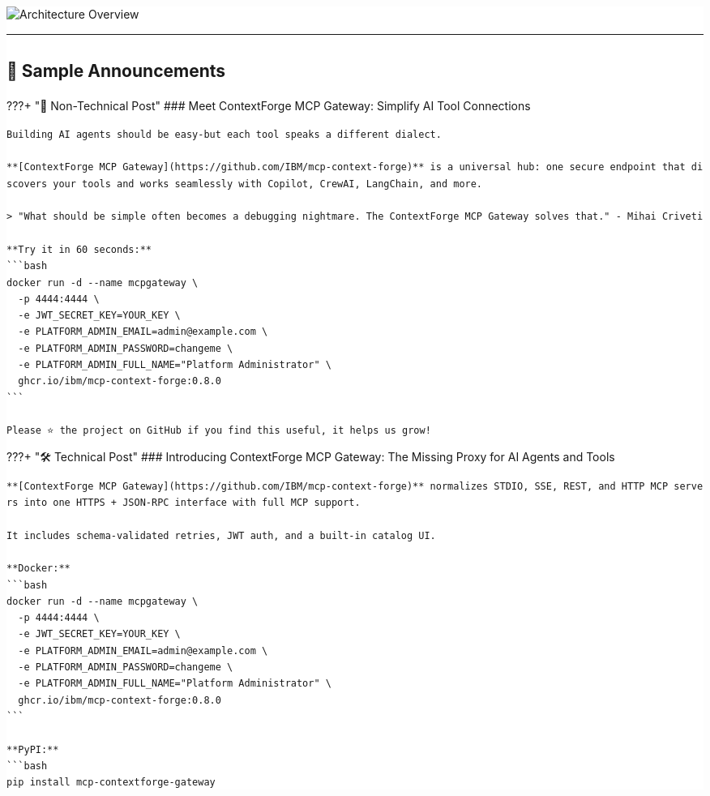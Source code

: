 ![Architecture Overview](https://ibm.github.io/mcp-context-forge/images/mcpgateway.svg)

---

## 📑 Sample Announcements

???+ "📣 Non-Technical Post"
    ### Meet ContextForge MCP Gateway: Simplify AI Tool Connections

    Building AI agents should be easy-but each tool speaks a different dialect.

    **[ContextForge MCP Gateway](https://github.com/IBM/mcp-context-forge)** is a universal hub: one secure endpoint that discovers your tools and works seamlessly with Copilot, CrewAI, LangChain, and more.

    > "What should be simple often becomes a debugging nightmare. The ContextForge MCP Gateway solves that." - Mihai Criveti

    **Try it in 60 seconds:**
    ```bash
    docker run -d --name mcpgateway \
      -p 4444:4444 \
      -e JWT_SECRET_KEY=YOUR_KEY \
      -e PLATFORM_ADMIN_EMAIL=admin@example.com \
      -e PLATFORM_ADMIN_PASSWORD=changeme \
      -e PLATFORM_ADMIN_FULL_NAME="Platform Administrator" \
      ghcr.io/ibm/mcp-context-forge:0.8.0
    ```

    Please ⭐ the project on GitHub if you find this useful, it helps us grow!

???+ "🛠️ Technical Post"
    ### Introducing ContextForge MCP Gateway: The Missing Proxy for AI Agents and Tools

    **[ContextForge MCP Gateway](https://github.com/IBM/mcp-context-forge)** normalizes STDIO, SSE, REST, and HTTP MCP servers into one HTTPS + JSON-RPC interface with full MCP support.

    It includes schema-validated retries, JWT auth, and a built-in catalog UI.

    **Docker:**
    ```bash
    docker run -d --name mcpgateway \
      -p 4444:4444 \
      -e JWT_SECRET_KEY=YOUR_KEY \
      -e PLATFORM_ADMIN_EMAIL=admin@example.com \
      -e PLATFORM_ADMIN_PASSWORD=changeme \
      -e PLATFORM_ADMIN_FULL_NAME="Platform Administrator" \
      ghcr.io/ibm/mcp-context-forge:0.8.0
    ```

    **PyPI:**
    ```bash
    pip install mcp-contextforge-gateway
